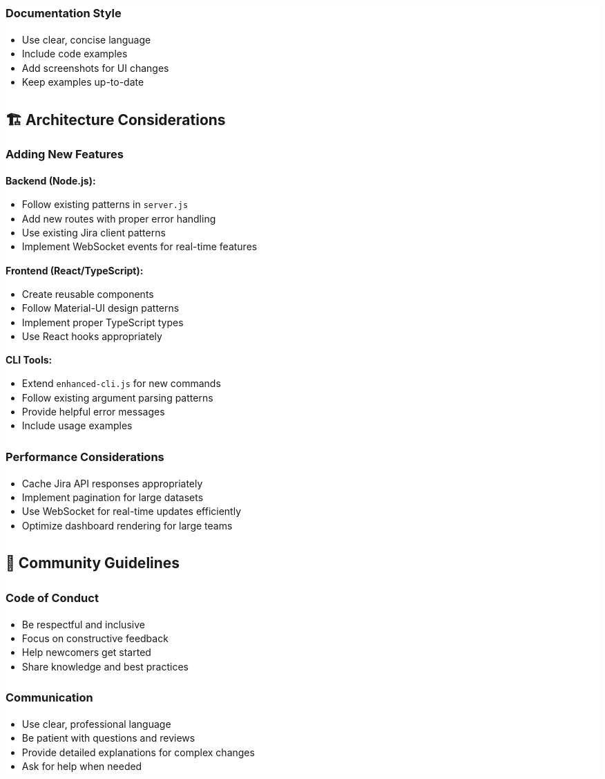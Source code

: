 ### Documentation Style

- Use clear, concise language
- Include code examples
- Add screenshots for UI changes
- Keep examples up-to-date

## 🏗️ Architecture Considerations

### Adding New Features

**Backend (Node.js):**
- Follow existing patterns in `server.js`
- Add new routes with proper error handling
- Use existing Jira client patterns
- Implement WebSocket events for real-time features

**Frontend (React/TypeScript):**
- Create reusable components
- Follow Material-UI design patterns
- Implement proper TypeScript types
- Use React hooks appropriately

**CLI Tools:**
- Extend `enhanced-cli.js` for new commands
- Follow existing argument parsing patterns
- Provide helpful error messages
- Include usage examples

### Performance Considerations

- Cache Jira API responses appropriately
- Implement pagination for large datasets
- Use WebSocket for real-time updates efficiently
- Optimize dashboard rendering for large teams

## 🤝 Community Guidelines

### Code of Conduct

- Be respectful and inclusive
- Focus on constructive feedback
- Help newcomers get started
- Share knowledge and best practices

### Communication

- Use clear, professional language
- Be patient with questions and reviews
- Provide detailed explanations for complex changes
- Ask for help when needed
